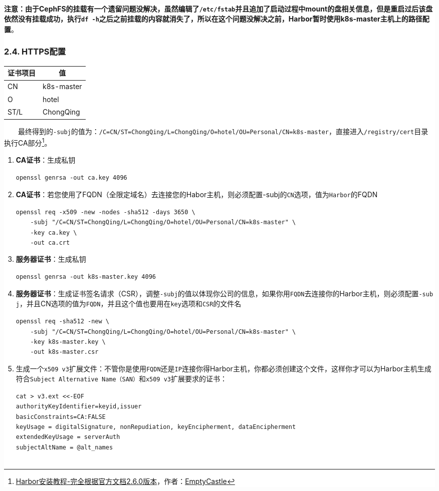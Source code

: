 **注意：由于CephFS的挂载有一个遗留问题没解决，虽然编辑了`/etc/fstab`并且追加了启动过程中mount的盘相关信息，但是重启过后该盘依然没有挂载成功，执行`df -h`之后之前挂载的内容就消失了，所以在这个问题没解决之前，Harbor暂时使用k8s-master主机上的路径配置**。

### 2.4. HTTPS配置

|证书项目|值|
|---|---|
|CN|k8s-master|
|O|hotel|
|ST/L|ChongQing|

&ensp;&ensp;&ensp;&ensp;最终得到的`-subj`的值为：`/C=CN/ST=ChongQing/L=ChongQing/O=hotel/OU=Personal/CN=k8s-master`，直接进入`/registry/cert`目录执行CA部分[^5]。

1. **CA证书**：生成私钥

    ```shell
    openssl genrsa -out ca.key 4096
    ```

2. **CA证书**：若您使用了FQDN（全限定域名）去连接您的Habor主机，则必须配置-subj的`CN`选项，值为`Harbor`的FQDN

    ```shell
    openssl req -x509 -new -nodes -sha512 -days 3650 \
        -subj "/C=CN/ST=ChongQing/L=ChongQing/O=hotel/OU=Personal/CN=k8s-master" \
        -key ca.key \
        -out ca.crt
    ```

3. **服务器证书**：生成私钥

    ```shell
    openssl genrsa -out k8s-master.key 4096
    ```

4. **服务器证书**：生成证书签名请求（CSR），调整`-subj`的值以体现你公司的信息，如果你用`FQDN`去连接你的Harbor主机，则必须配置`-subj`，并且CN选项的值为`FQDN`，并且这个值也要用在`key`选项和`CSR`的文件名

    ```shell
    openssl req -sha512 -new \
        -subj "/C=CN/ST=ChongQing/L=ChongQing/O=hotel/OU=Personal/CN=k8s-master" \
        -key k8s-master.key \
        -out k8s-master.csr
    ```

5. 生成一个`x509 v3`扩展文件：不管你是使用`FQDN`还是`IP`连接你得Harbor主机，你都必须创建这个文件，这样你才可以为Harbor主机生成符合`Subject Alternative Name（SAN）`和`x509 v3`扩展要求的证书：

    ```shell
    cat > v3.ext <<-EOF
    authorityKeyIdentifier=keyid,issuer
    basicConstraints=CA:FALSE
    keyUsage = digitalSignature, nonRepudiation, keyEncipherment, dataEncipherment
    extendedKeyUsage = serverAuth
    subjectAltName = @alt_names


[^1]: [Linux命令之mount命令](https://blog.csdn.net/carefree2005/article/details/121907982)，作者：[恒悦sunsite](https://sunsite.blog.csdn.net/?type=blog)
[^2]: [Linux设置启动挂载](https://blog.51cto.com/u_15346415/5093644)，作者：[董哥的黑板报](https://blog.51cto.com/u_15346415)
[^3]: [Ceph--挂载](https://www.cnblogs.com/w1ng/p/13225735.html)，作者：[LeoWang](https://www.cnblogs.com/w1ng/)
[^4]: [基于Harbor和CephFS搭建高可用Docker镜像仓库集群](https://cloud.tencent.com/developer/article/1433266), 作者：[哎_小羊](https://cloud.tencent.com/developer/user/1148539)
[^5]: [Harbor安装教程-完全根据官方文档2.6.0版本](https://blog.csdn.net/w874307446/article/details/127068049)，作者：[EmptyCastle](https://blog.csdn.net/w874307446?type=blog)
